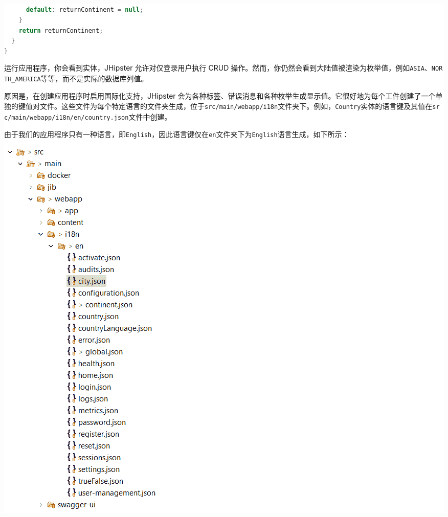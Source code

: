 ```java
      default: returnContinent = null;
    }
    return returnContinent;
  }
}
```

运行应用程序，你会看到实体，JHipster 允许对仅登录用户执行 CRUD 操作。然而，你仍然会看到大陆值被渲染为枚举值，例如`ASIA`、`NORTH_AMERICA`等等，而不是实际的数据库列值。

原因是，在创建应用程序时启用国际化支持，JHipster 会为各种标签、错误消息和各种枚举生成显示值。它很好地为每个工件创建了一个单独的键值对文件。这些文件为每个特定语言的文件夹生成，位于`src/main/webapp/i18n`文件夹下。例如，`Country`实体的语言键及其值在`src/main/webapp/i18n/en/country.json`文件中创建。

由于我们的应用程序只有一种语言，即`English`，因此语言键仅在`en`文件夹下为`English`语言生成，如下所示：

![图片](img/c191091e-0820-4a1f-8179-e321890ce937.png)
